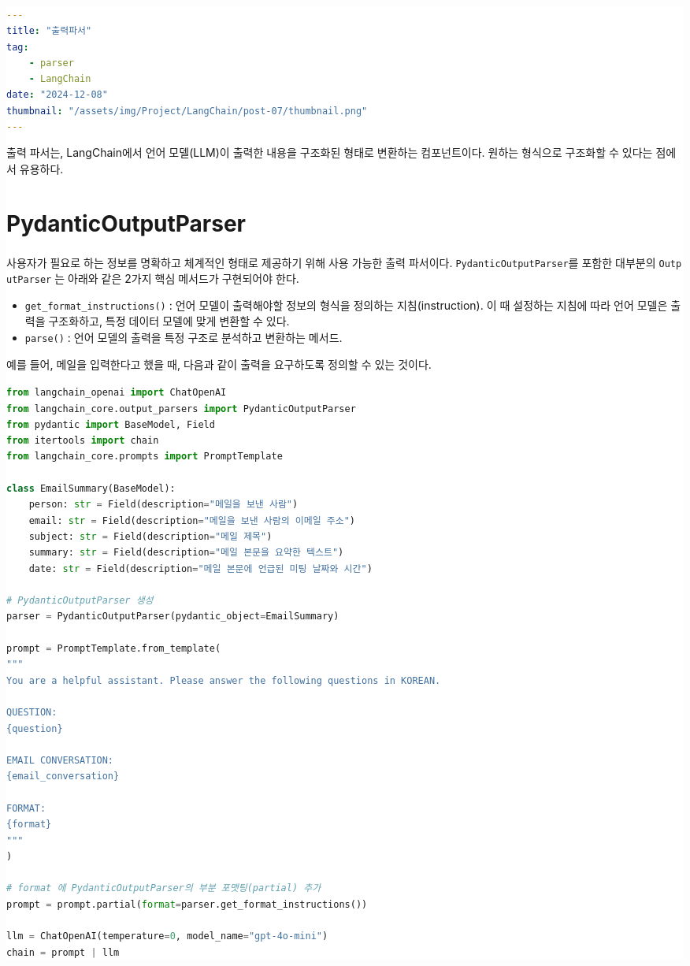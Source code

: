 ```yaml
---
title: "출력파서"
tag:
    - parser
    - LangChain
date: "2024-12-08"
thumbnail: "/assets/img/Project/LangChain/post-07/thumbnail.png"
---
```


출력 파서는, LangChain에서 언어 모델(LLM)이 출력한 내용을 구조화된 형태로 변환하는 컴포넌트이다.
원하는 형식으로 구조화할 수 있다는 점에서 유용하다.

# PydanticOutputParser

사용자가 필요로 하는 정보를 명확하고 체계적인 형태로 제공하기 위해 사용 가능한 출력 파서이다.
`PydanticOutputParser`를 포함한 대부분의 `OutputParser` 는 아래와 같은 2가지 핵심 메서드가 구현되어야 한다.
- `get_format_instructions()` : 언어 모델이 출력해야할 정보의 형식을 정의하는 지침(instruction).
    이 때 설정하는 지침에 따라 언어 모델은 출력을 구조화하고, 특정 데이터 모델에 맞게 변환할 수 있다.
- `parse()` : 언어 모델의 출력을 특정 구조로 분석하고 변환하는 메서드.

예를 들어, 메일을 입력한다고 했을 때, 다음과 같이 출력을 요구하도록 정의할 수 있는 것이다.

```python
from langchain_openai import ChatOpenAI
from langchain_core.output_parsers import PydanticOutputParser
from pydantic import BaseModel, Field
from itertools import chain
from langchain_core.prompts import PromptTemplate

class EmailSummary(BaseModel):
    person: str = Field(description="메일을 보낸 사람")
    email: str = Field(description="메일을 보낸 사람의 이메일 주소")
    subject: str = Field(description="메일 제목")
    summary: str = Field(description="메일 본문을 요약한 텍스트")
    date: str = Field(description="메일 본문에 언급된 미팅 날짜와 시간")

# PydanticOutputParser 생성
parser = PydanticOutputParser(pydantic_object=EmailSummary)

prompt = PromptTemplate.from_template(
"""
You are a helpful assistant. Please answer the following questions in KOREAN.

QUESTION:
{question}

EMAIL CONVERSATION:
{email_conversation}

FORMAT:
{format}
"""
)

# format 에 PydanticOutputParser의 부분 포맷팅(partial) 추가
prompt = prompt.partial(format=parser.get_format_instructions())

llm = ChatOpenAI(temperature=0, model_name="gpt-4o-mini")
chain = prompt | llm
```
